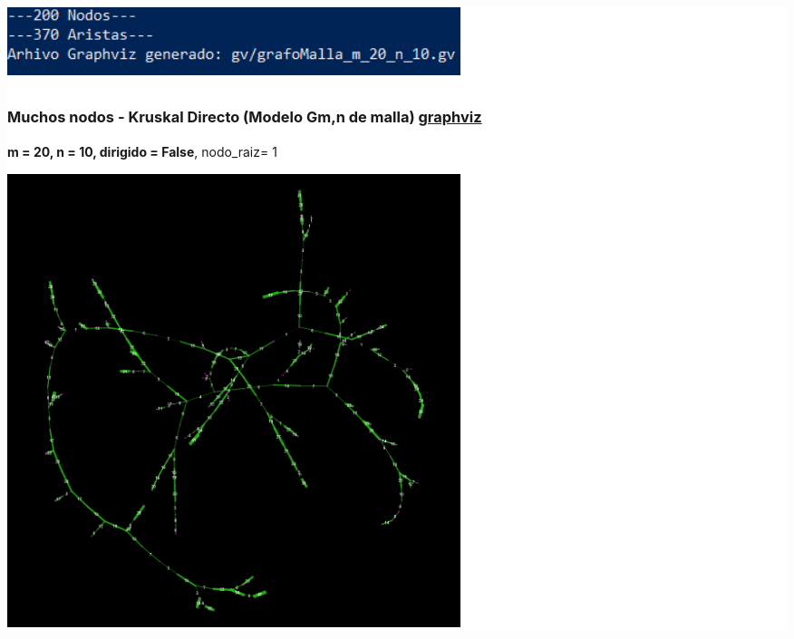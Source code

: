 <img src="/img/grafoMalla_m_20_n_10mst.PNG" width="500" />

##

### Muchos nodos - Kruskal Directo (Modelo Gm,n de malla) [graphviz](/graphviz/grafoMalla_m_20_n_10_KruskalD.gv)
**m = 20, n = 10, dirigido = False**, nodo_raiz= 1

<img src="/img/grafoMalla_m_20_n_10_KruskalD.png" width="500" />

